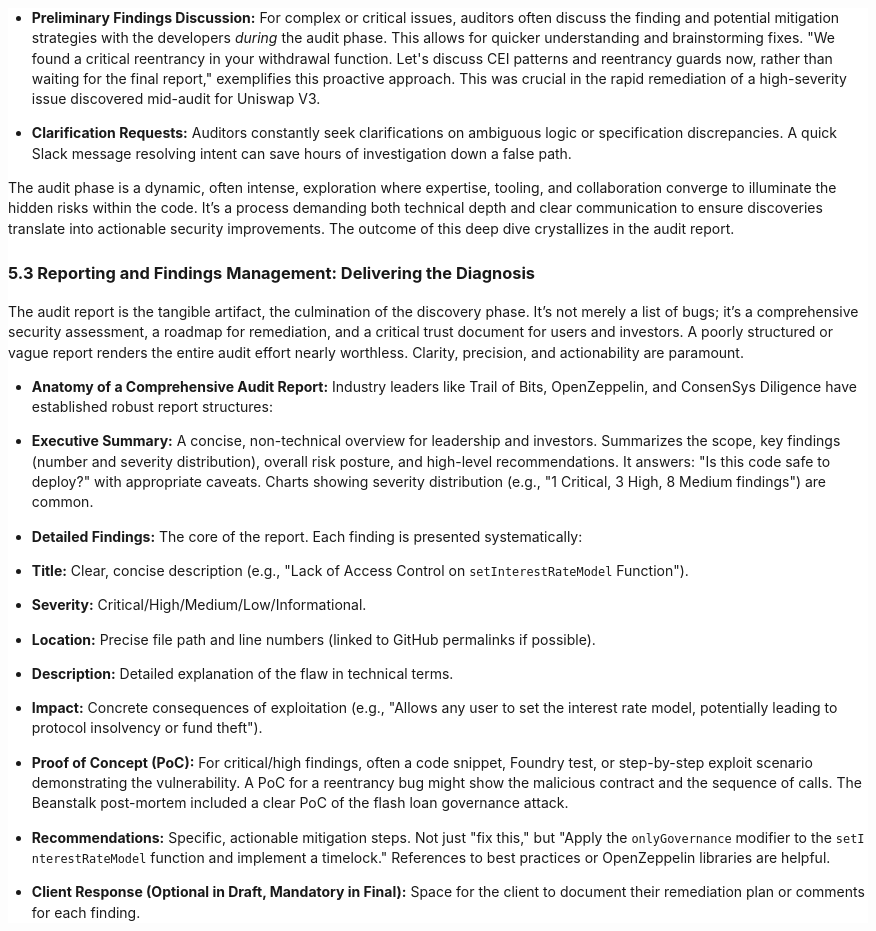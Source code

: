 *   **Preliminary Findings Discussion:** For complex or critical issues, auditors often discuss the finding and potential mitigation strategies with the developers *during* the audit phase. This allows for quicker understanding and brainstorming fixes. "We found a critical reentrancy in your withdrawal function. Let's discuss CEI patterns and reentrancy guards now, rather than waiting for the final report," exemplifies this proactive approach. This was crucial in the rapid remediation of a high-severity issue discovered mid-audit for Uniswap V3.

*   **Clarification Requests:** Auditors constantly seek clarifications on ambiguous logic or specification discrepancies. A quick Slack message resolving intent can save hours of investigation down a false path.

The audit phase is a dynamic, often intense, exploration where expertise, tooling, and collaboration converge to illuminate the hidden risks within the code. It’s a process demanding both technical depth and clear communication to ensure discoveries translate into actionable security improvements. The outcome of this deep dive crystallizes in the audit report.

### 5.3 Reporting and Findings Management: Delivering the Diagnosis

The audit report is the tangible artifact, the culmination of the discovery phase. It’s not merely a list of bugs; it’s a comprehensive security assessment, a roadmap for remediation, and a critical trust document for users and investors. A poorly structured or vague report renders the entire audit effort nearly worthless. Clarity, precision, and actionability are paramount.

*   **Anatomy of a Comprehensive Audit Report:** Industry leaders like Trail of Bits, OpenZeppelin, and ConsenSys Diligence have established robust report structures:

*   **Executive Summary:** A concise, non-technical overview for leadership and investors. Summarizes the scope, key findings (number and severity distribution), overall risk posture, and high-level recommendations. It answers: "Is this code safe to deploy?" with appropriate caveats. Charts showing severity distribution (e.g., "1 Critical, 3 High, 8 Medium findings") are common.

*   **Detailed Findings:** The core of the report. Each finding is presented systematically:

*   **Title:** Clear, concise description (e.g., "Lack of Access Control on `setInterestRateModel` Function").

*   **Severity:** Critical/High/Medium/Low/Informational.

*   **Location:** Precise file path and line numbers (linked to GitHub permalinks if possible).

*   **Description:** Detailed explanation of the flaw in technical terms.

*   **Impact:** Concrete consequences of exploitation (e.g., "Allows any user to set the interest rate model, potentially leading to protocol insolvency or fund theft").

*   **Proof of Concept (PoC):** For critical/high findings, often a code snippet, Foundry test, or step-by-step exploit scenario demonstrating the vulnerability. A PoC for a reentrancy bug might show the malicious contract and the sequence of calls. The Beanstalk post-mortem included a clear PoC of the flash loan governance attack.

*   **Recommendations:** Specific, actionable mitigation steps. Not just "fix this," but "Apply the `onlyGovernance` modifier to the `setInterestRateModel` function and implement a timelock." References to best practices or OpenZeppelin libraries are helpful.

*   **Client Response (Optional in Draft, Mandatory in Final):** Space for the client to document their remediation plan or comments for each finding.
